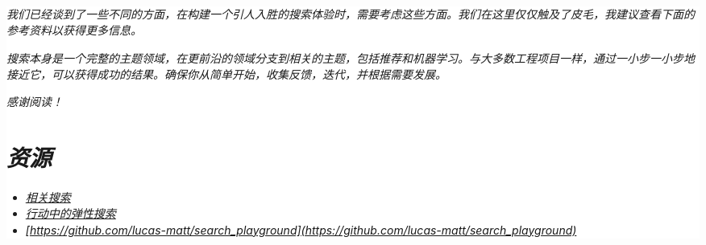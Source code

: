 *我们已经谈到了一些不同的方面，在构建一个引人入胜的搜索体验时，需要考虑这些方面。我们在这里仅仅触及了皮毛，我建议查看下面的参考资料以获得更多信息。*

*搜索本身是一个完整的主题领域，在更前沿的领域分支到相关的主题，包括推荐和机器学习。与大多数工程项目一样，通过一小步一小步地接近它，可以获得成功的结果。确保你从简单开始，收集反馈，迭代，并根据需要发展。*

*感谢阅读！*

# *资源*

*   *[相关搜索](https://www.manning.com/books/relevant-search)*
*   *[行动中的弹性搜索](https://www.manning.com/books/elasticsearch-in-action)*
*   *[https://github.com/lucas-matt/search_playground](https://github.com/lucas-matt/search_playground)*